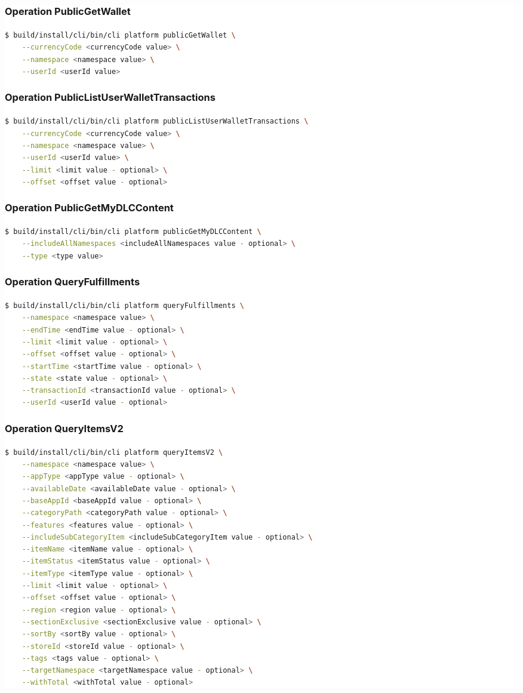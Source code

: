 ### Operation PublicGetWallet

```sh
$ build/install/cli/bin/cli platform publicGetWallet \
    --currencyCode <currencyCode value> \
    --namespace <namespace value> \
    --userId <userId value>
```

### Operation PublicListUserWalletTransactions

```sh
$ build/install/cli/bin/cli platform publicListUserWalletTransactions \
    --currencyCode <currencyCode value> \
    --namespace <namespace value> \
    --userId <userId value> \
    --limit <limit value - optional> \
    --offset <offset value - optional>
```

### Operation PublicGetMyDLCContent

```sh
$ build/install/cli/bin/cli platform publicGetMyDLCContent \
    --includeAllNamespaces <includeAllNamespaces value - optional> \
    --type <type value>
```

### Operation QueryFulfillments

```sh
$ build/install/cli/bin/cli platform queryFulfillments \
    --namespace <namespace value> \
    --endTime <endTime value - optional> \
    --limit <limit value - optional> \
    --offset <offset value - optional> \
    --startTime <startTime value - optional> \
    --state <state value - optional> \
    --transactionId <transactionId value - optional> \
    --userId <userId value - optional>
```

### Operation QueryItemsV2

```sh
$ build/install/cli/bin/cli platform queryItemsV2 \
    --namespace <namespace value> \
    --appType <appType value - optional> \
    --availableDate <availableDate value - optional> \
    --baseAppId <baseAppId value - optional> \
    --categoryPath <categoryPath value - optional> \
    --features <features value - optional> \
    --includeSubCategoryItem <includeSubCategoryItem value - optional> \
    --itemName <itemName value - optional> \
    --itemStatus <itemStatus value - optional> \
    --itemType <itemType value - optional> \
    --limit <limit value - optional> \
    --offset <offset value - optional> \
    --region <region value - optional> \
    --sectionExclusive <sectionExclusive value - optional> \
    --sortBy <sortBy value - optional> \
    --storeId <storeId value - optional> \
    --tags <tags value - optional> \
    --targetNamespace <targetNamespace value - optional> \
    --withTotal <withTotal value - optional>
```
